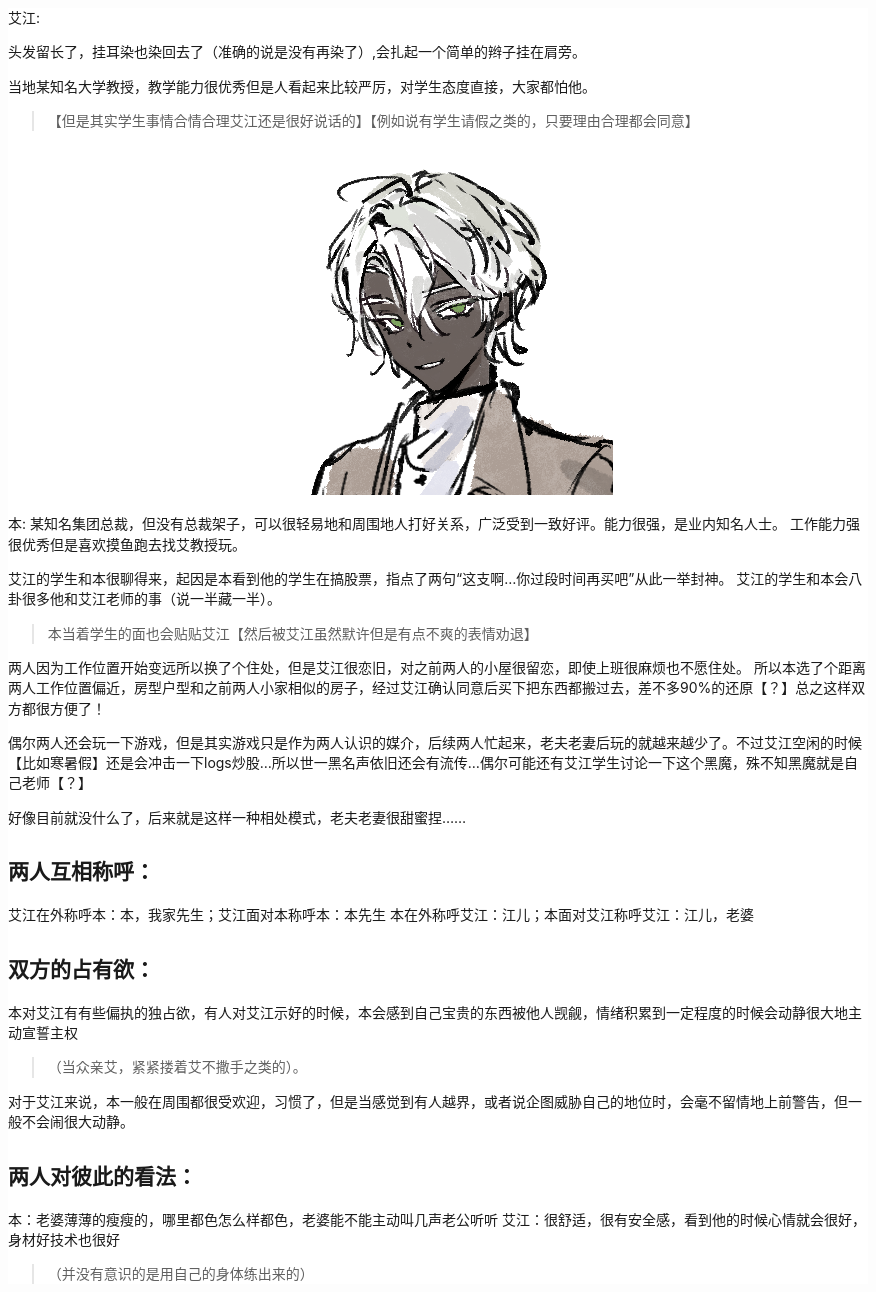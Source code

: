 艾江:

头发留长了，挂耳染也染回去了（准确的说是没有再染了）,会扎起一个简单的辫子挂在肩旁。

当地某知名大学教授，教学能力很优秀但是人看起来比较严厉，对学生态度直接，大家都怕他。
> 【但是其实学生事情合情合理艾江还是很好说话的】【例如说有学生请假之类的，只要理由合理都会同意】

<div align=center><img src="img/纯爱头像3.png"></div>

本:
某知名集团总裁，但没有总裁架子，可以很轻易地和周围地人打好关系，广泛受到一致好评。能力很强，是业内知名人士。
工作能力强很优秀但是喜欢摸鱼跑去找艾教授玩。

艾江的学生和本很聊得来，起因是本看到他的学生在搞股票，指点了两句“这支啊…你过段时间再买吧”从此一举封神。
艾江的学生和本会八卦很多他和艾江老师的事（说一半藏一半）。
> 本当着学生的面也会贴贴艾江【然后被艾江虽然默许但是有点不爽的表情劝退】

两人因为工作位置开始变远所以换了个住处，但是艾江很恋旧，对之前两人的小屋很留恋，即使上班很麻烦也不愿住处。
所以本选了个距离两人工作位置偏近，房型户型和之前两人小家相似的房子，经过艾江确认同意后买下把东西都搬过去，差不多90%的还原【？】总之这样双方都很方便了！

偶尔两人还会玩一下游戏，但是其实游戏只是作为两人认识的媒介，后续两人忙起来，老夫老妻后玩的就越来越少了。不过艾江空闲的时候【比如寒暑假】还是会冲击一下logs炒股…所以世一黑名声依旧还会有流传…偶尔可能还有艾江学生讨论一下这个黑魔，殊不知黑魔就是自己老师【？】

好像目前就没什么了，后来就是这样一种相处模式，老夫老妻很甜蜜捏……

## 两人互相称呼：
艾江在外称呼本：本，我家先生；艾江面对本称呼本：本先生
本在外称呼艾江：江儿；本面对艾江称呼艾江：江儿，老婆

## 双方的占有欲：
本对艾江有有些偏执的独占欲，有人对艾江示好的时候，本会感到自己宝贵的东西被他人觊觎，情绪积累到一定程度的时候会动静很大地主动宣誓主权
> （当众亲艾，紧紧搂着艾不撒手之类的）。

对于艾江来说，本一般在周围都很受欢迎，习惯了，但是当感觉到有人越界，或者说企图威胁自己的地位时，会毫不留情地上前警告，但一般不会闹很大动静。

## 两人对彼此的看法：
本：老婆薄薄的瘦瘦的，哪里都色怎么样都色，老婆能不能主动叫几声老公听听
艾江：很舒适，很有安全感，看到他的时候心情就会很好，身材好技术也很好
>（并没有意识的是用自己的身体练出来的）



